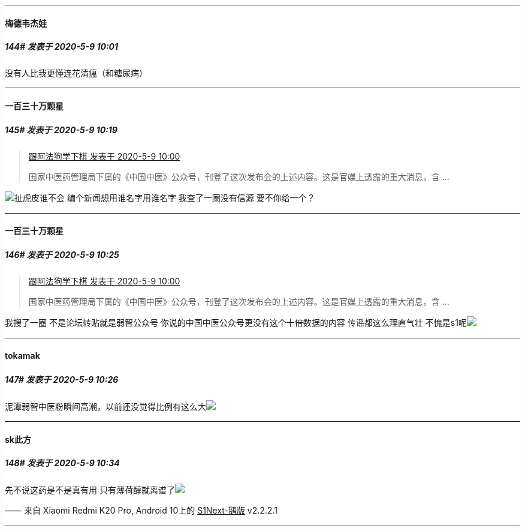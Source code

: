 -----

####  梅德韦杰娃  
##### 144#       发表于 2020-5-9 10:01


没有人比我更懂连花清瘟（和糖尿病）


-----

####  一百三十万颗星  
##### 145#       发表于 2020-5-9 10:19


<blockquote><a href="httphttps://bbs.saraba1st.com/2b/forum.php?mod=redirect&amp;goto=findpost&amp;pid=47353336&amp;ptid=1933432" target="_blank">跟阿法狗学下棋 发表于 2020-5-9 10:00</a>

国家中医药管理局下属的《中国中医》公众号，刊登了这次发布会的上述内容。这是官媒上透露的重大消息，含 ...</blockquote>
<img src="https://static.saraba1st.com/image/smiley/face2017/245.png" referrerpolicy="no-referrer">扯虎皮谁不会 编个新闻想用谁名字用谁名字 我查了一圈没有信源 要不你给一个？


-----

####  一百三十万颗星  
##### 146#       发表于 2020-5-9 10:25


<blockquote><a href="httphttps://bbs.saraba1st.com/2b/forum.php?mod=redirect&amp;goto=findpost&amp;pid=47353336&amp;ptid=1933432" target="_blank">跟阿法狗学下棋 发表于 2020-5-9 10:00</a>

国家中医药管理局下属的《中国中医》公众号，刊登了这次发布会的上述内容。这是官媒上透露的重大消息，含 ...</blockquote>
我搜了一圈 不是论坛转贴就是弱智公众号 你说的中国中医公众号更没有这个十倍数据的内容 传谣都这么理直气壮 不愧是s1呢<img src="https://static.saraba1st.com/image/smiley/face2017/057.png" referrerpolicy="no-referrer">


-----

####  tokamak  
##### 147#       发表于 2020-5-9 10:26


泥潭弱智中医粉瞬间高潮，以前还没觉得比例有这么大<img src="https://static.saraba1st.com/image/smiley/face2017/049.png" referrerpolicy="no-referrer">


-----

####  sk此方  
##### 148#       发表于 2020-5-9 10:34


先不说这药是不是真有用 只有薄荷醇就离谱了<img src="https://static.saraba1st.com/image/smiley/face2017/068.png" referrerpolicy="no-referrer">

—— 来自 Xiaomi Redmi K20 Pro, Android 10上的 [S1Next-鹅版](https://github.com/ykrank/S1-Next/releases) v2.2.2.1


-----
